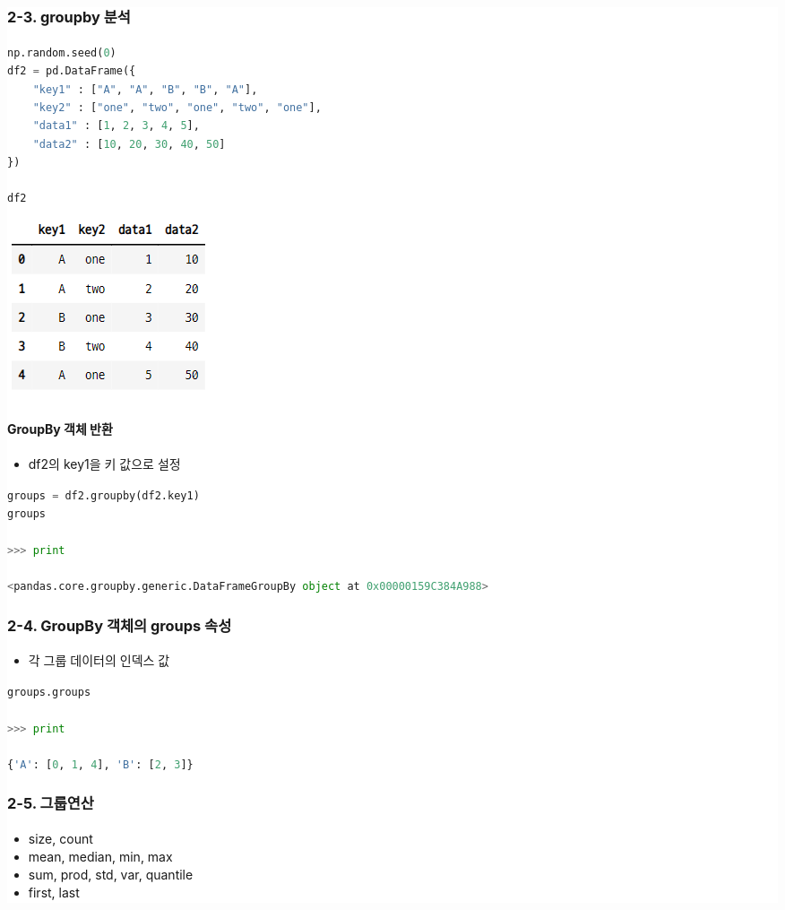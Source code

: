 ### 2-3. groupby 분석

```python
np.random.seed(0)
df2 = pd.DataFrame({
    "key1" : ["A", "A", "B", "B", "A"],
    "key2" : ["one", "two", "one", "two", "one"],
    "data1" : [1, 2, 3, 4, 5],
    "data2" : [10, 20, 30, 40, 50]
})

df2
```
![07_pandas_7.png](./images/07_pandas_7.png)

#### GroupBy 객체 반환
- df2의 key1을 키 값으로 설정

```python
groups = df2.groupby(df2.key1)
groups

>>> print

<pandas.core.groupby.generic.DataFrameGroupBy object at 0x00000159C384A988>
```

### 2-4. GroupBy 객체의 groups 속성
- 각 그룹 데이터의 인덱스 값

```python
groups.groups

>>> print

{'A': [0, 1, 4], 'B': [2, 3]}
```

### 2-5. 그룹연산
- size, count
- mean, median, min, max
- sum, prod, std, var, quantile
- first, last
